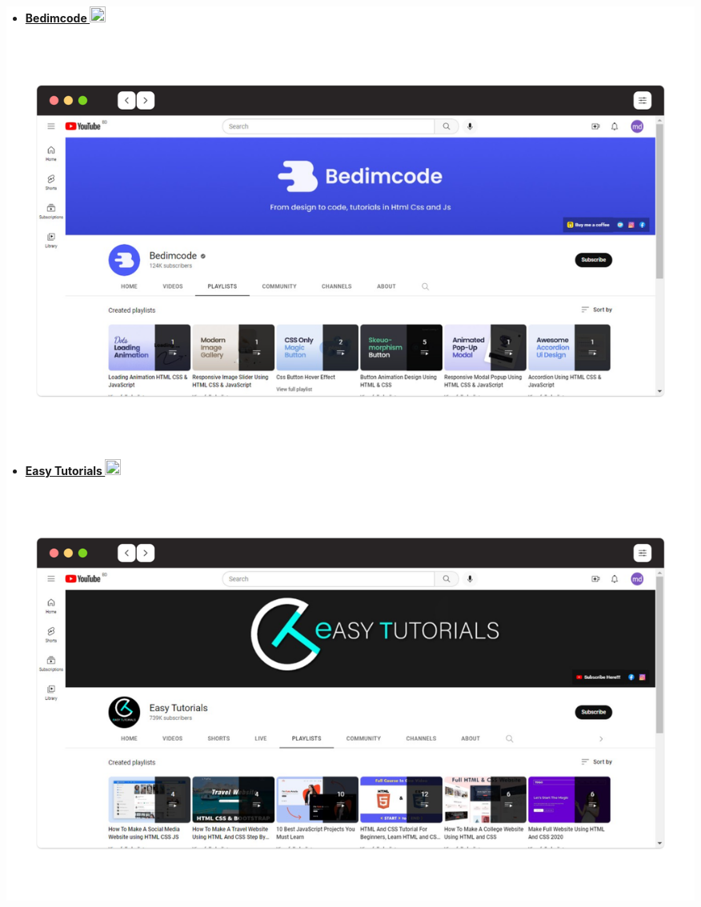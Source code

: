 
- **[Bedimcode <img src="https://emojipedia-us.s3.amazonaws.com/content/2020/04/05/yt.png" width="20px" height="20px"/> ](https://www.youtube.com/c/Bedimcode/featured)**

![image info](img-1/y-img-18.png)


- **[Easy Tutorials <img src="https://emojipedia-us.s3.amazonaws.com/content/2020/04/05/yt.png" width="20px" height="20px"/> ](https://www.youtube.com/c/EasyTutorialsVideo)**

![image info](img-1/y-img-19.png)
